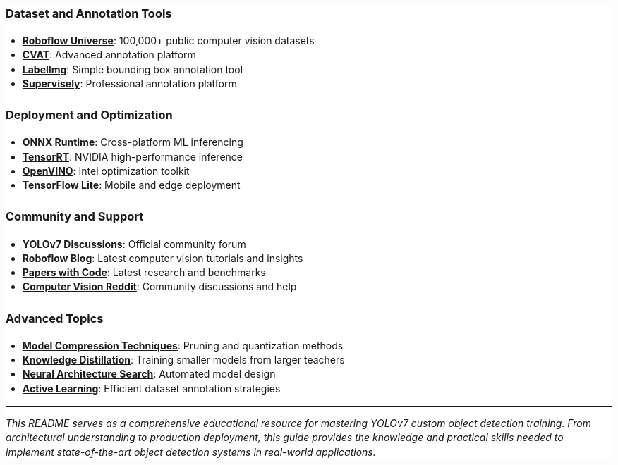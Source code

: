 ### Dataset and Annotation Tools
- **[Roboflow Universe](https://universe.roboflow.com/)**: 100,000+ public computer vision datasets
- **[CVAT](https://github.com/opencv/cvat)**: Advanced annotation platform
- **[LabelImg](https://github.com/tzutalin/labelImg)**: Simple bounding box annotation tool
- **[Supervisely](https://supervise.ly/)**: Professional annotation platform

### Deployment and Optimization
- **[ONNX Runtime](https://onnxruntime.ai/)**: Cross-platform ML inferencing
- **[TensorRT](https://developer.nvidia.com/tensorrt)**: NVIDIA high-performance inference
- **[OpenVINO](https://docs.openvino.ai/)**: Intel optimization toolkit
- **[TensorFlow Lite](https://www.tensorflow.org/lite)**: Mobile and edge deployment

### Community and Support
- **[YOLOv7 Discussions](https://github.com/WongKinYiu/yolov7/discussions)**: Official community forum
- **[Roboflow Blog](https://blog.roboflow.com/)**: Latest computer vision tutorials and insights
- **[Papers with Code](https://paperswithcode.com/task/object-detection)**: Latest research and benchmarks
- **[Computer Vision Reddit](https://www.reddit.com/r/computervision/)**: Community discussions and help

### Advanced Topics
- **[Model Compression Techniques](https://arxiv.org/abs/1710.09282)**: Pruning and quantization methods
- **[Knowledge Distillation](https://arxiv.org/abs/1503.02531)**: Training smaller models from larger teachers
- **[Neural Architecture Search](https://arxiv.org/abs/1611.01578)**: Automated model design
- **[Active Learning](https://arxiv.org/abs/1807.04801)**: Efficient dataset annotation strategies

---

*This README serves as a comprehensive educational resource for mastering YOLOv7 custom object detection training. From architectural understanding to production deployment, this guide provides the knowledge and practical skills needed to implement state-of-the-art object detection systems in real-world applications.*
